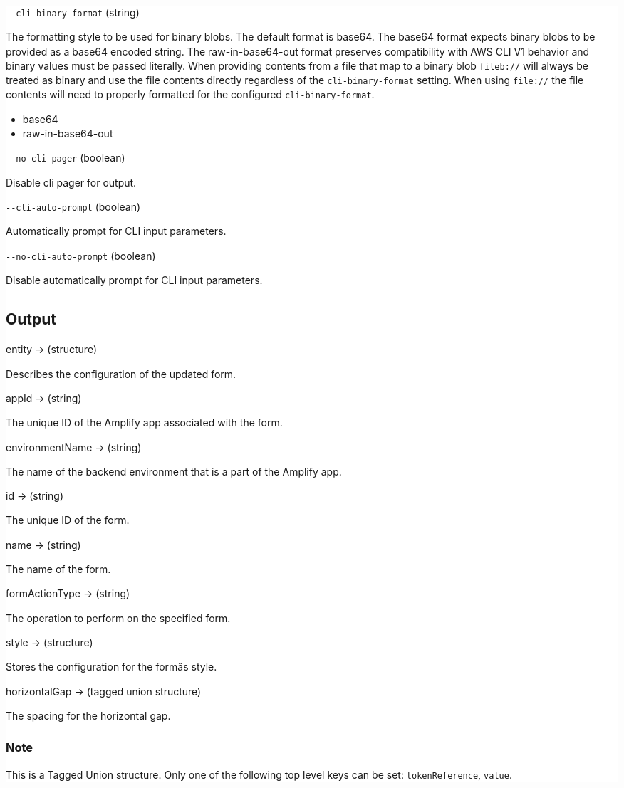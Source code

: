 `--cli-binary-format` (string)

The formatting style to be used for binary blobs. The default format is base64. The base64 format expects binary blobs to be provided as a base64 encoded string. The raw-in-base64-out format preserves compatibility with AWS CLI V1 behavior and binary values must be passed literally. When providing contents from a file that map to a binary blob `fileb://` will always be treated as binary and use the file contents directly regardless of the `cli-binary-format` setting. When using `file://` the file contents will need to properly formatted for the configured `cli-binary-format`.

- base64
- raw-in-base64-out

`--no-cli-pager` (boolean)

Disable cli pager for output.

`--cli-auto-prompt` (boolean)

Automatically prompt for CLI input parameters.

`--no-cli-auto-prompt` (boolean)

Disable automatically prompt for CLI input parameters.

## Output

entity -> (structure)

Describes the configuration of the updated form.

appId -> (string)

The unique ID of the Amplify app associated with the form.

environmentName -> (string)

The name of the backend environment that is a part of the Amplify app.

id -> (string)

The unique ID of the form.

name -> (string)

The name of the form.

formActionType -> (string)

The operation to perform on the specified form.

style -> (structure)

Stores the configuration for the formâs style.

horizontalGap -> (tagged union structure)

The spacing for the horizontal gap.

### Note

This is a Tagged Union structure. Only one of the following top level keys can be set: `tokenReference`, `value`.
